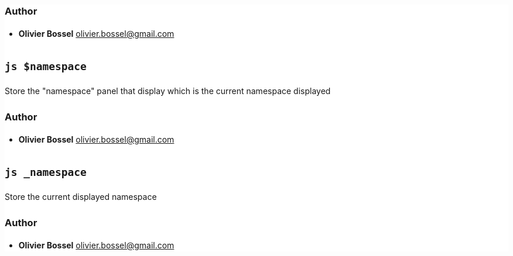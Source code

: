 

### Author
- **Olivier Bossel** <a href="mailto:olivier.bossel@gmail.com">olivier.bossel@gmail.com</a> 



## ```js $namespace ```


Store the "namespace" panel that display which is the current namespace displayed



### Author
- **Olivier Bossel** <a href="mailto:olivier.bossel@gmail.com">olivier.bossel@gmail.com</a> 



## ```js _namespace ```


Store the current displayed namespace



### Author
- **Olivier Bossel** <a href="mailto:olivier.bossel@gmail.com">olivier.bossel@gmail.com</a> 

